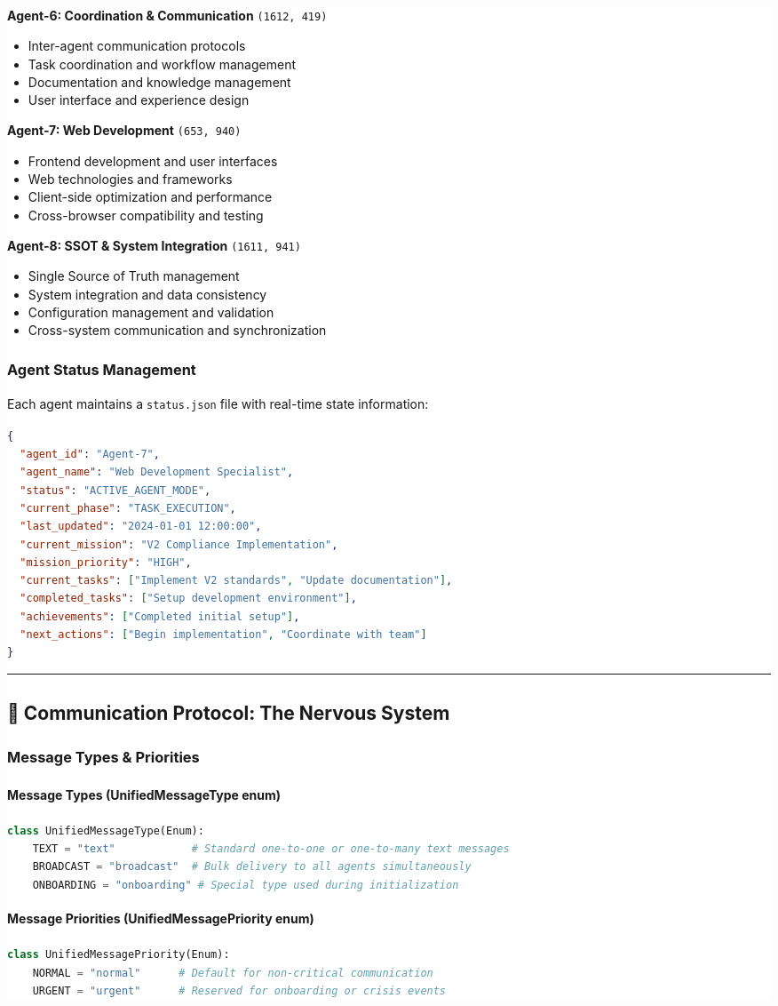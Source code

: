 **Agent-6: Coordination & Communication** `(1612, 419)`
- Inter-agent communication protocols
- Task coordination and workflow management
- Documentation and knowledge management
- User interface and experience design

**Agent-7: Web Development** `(653, 940)`
- Frontend development and user interfaces
- Web technologies and frameworks
- Client-side optimization and performance
- Cross-browser compatibility and testing

**Agent-8: SSOT & System Integration** `(1611, 941)`
- Single Source of Truth management
- System integration and data consistency
- Configuration management and validation
- Cross-system communication and synchronization

### Agent Status Management

Each agent maintains a `status.json` file with real-time state information:

```json
{
  "agent_id": "Agent-7",
  "agent_name": "Web Development Specialist",
  "status": "ACTIVE_AGENT_MODE",
  "current_phase": "TASK_EXECUTION",
  "last_updated": "2024-01-01 12:00:00",
  "current_mission": "V2 Compliance Implementation",
  "mission_priority": "HIGH",
  "current_tasks": ["Implement V2 standards", "Update documentation"],
  "completed_tasks": ["Setup development environment"],
  "achievements": ["Completed initial setup"],
  "next_actions": ["Begin implementation", "Coordinate with team"]
}
```

---

## 📡 Communication Protocol: The Nervous System

### Message Types & Priorities

#### **Message Types** (UnifiedMessageType enum)
```python
class UnifiedMessageType(Enum):
    TEXT = "text"            # Standard one-to-one or one-to-many text messages
    BROADCAST = "broadcast"  # Bulk delivery to all agents simultaneously
    ONBOARDING = "onboarding" # Special type used during initialization
```

#### **Message Priorities** (UnifiedMessagePriority enum)
```python
class UnifiedMessagePriority(Enum):
    NORMAL = "normal"      # Default for non-critical communication
    URGENT = "urgent"      # Reserved for onboarding or crisis events
```
